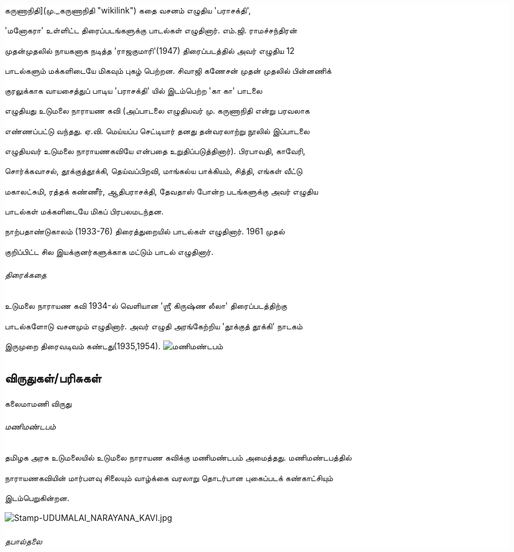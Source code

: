 கருணாநிதி](மு._கருணாநிதி "wikilink") கதை வசனம் எழுதிய \'பராசக்தி\',

\'மனோகரா\' உள்ளிட்ட திரைப்படங்களுக்கு பாடல்கள் எழுதினார். எம்.ஜி. ராமச்சந்திரன்

முதன்முதலில் நாயகனாக நடித்த \'ராஜகுமாரி\'(1947) திரைப்படத்தில் அவர் எழுதிய 12

பாடல்களும் மக்களிடையே மிகவும் புகழ் பெற்றன. சிவாஜி கணேசன் முதன் முதலில் பின்னணிக்

குரலுக்காக வாயசைத்துப் பாடிய \'பராசக்தி\' யில் இடம்பெற்ற \'கா கா\' பாடலை

எழுதியது உடுமலை நாராயண கவி (அப்பாடலை எழுதியவர் மு. கருணாநிதி என்று பரவலாக

எண்ணப்பட்டு வந்தது. ஏ.வி. மெய்யப்ப செட்டியார் தனது தன்வரலாற்று நூலில் இப்பாடலை

எழுதியவர் உடுமலை நாராயணகவியே என்பதை உறுதிப்படுத்தினார்). பிரபாவதி, காவேரி,

சொர்க்கவாசல், தூக்குத்தூக்கி, தெய்வப்பிறவி, மாங்கல்ய பாக்கியம், சித்தி, எங்கள் வீட்டு

மகாலட்சுமி, ரத்தக் கண்ணீர், ஆதிபராசக்தி, தேவதாஸ் போன்ற படங்களுக்கு அவர் எழுதிய

பாடல்கள் மக்களிடையே மிகப் பிரபலமடந்தன.



நாற்பதாண்டுகாலம் (1933-76) திரைத்துறையில் பாடல்கள் எழுதினார். 1961 முதல்

குறிப்பிட்ட சில இயக்குனர்களுக்காக மட்டும் பாடல் எழுதினார்.



###### திரைக்கதை



உடுமலை நாராயண கவி 1934-ல் வெளியான \'ஶ்ரீ கிருஷ்ண லீலா\' திரைப்படத்திற்கு

பாடல்களோடு வசனமும் எழுதினார். அவர் எழுதி அரங்கேற்றிய \'தூக்குத் தூக்கி\' நாடகம்

இருமுறை திரைவடிவம் கண்டது(1935,1954). ![மணிமண்டபம்](Manii.jpg "மணிமண்டபம்")



## விருதுகள்/பரிசுகள்



கலைமாமணி விருது



###### மணிமண்டபம்



தமிழக அரசு உடுமலையில் உடுமலை நாராயண கவிக்கு மணிமண்டபம் அமைத்தது. மணிமண்டபத்தில்

நாராயணகவியின் மார்பளவு சிலையும் வாழ்க்கை வரலாறு தொடர்பான புகைப்படக் கண்காட்சியும்

இடம்பெறுகின்றன.

![](Stamp-UDUMALAI_NARAYANA_KAVI.jpg "Stamp-UDUMALAI_NARAYANA_KAVI.jpg")



###### தபால்தலை


